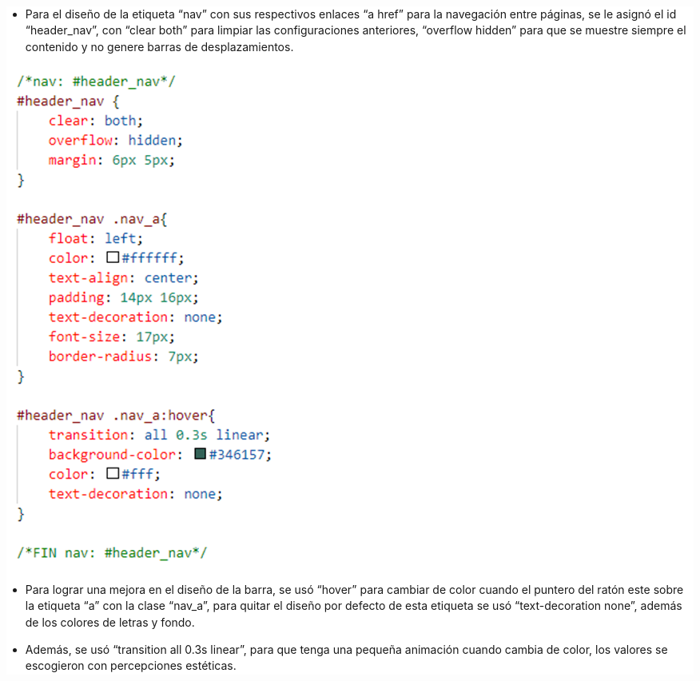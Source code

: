 - Para el diseño de la etiqueta “nav” con sus respectivos enlaces “a href” para la navegación entre páginas, se le asignó el id “header_nav”, con “clear both” para limpiar las configuraciones anteriores, “overflow hidden” para que se muestre siempre el contenido y no genere barras de desplazamientos.

![alt text](readme_resources/m_f_4.png)

- Para lograr una mejora en el diseño de la barra, se usó “hover” para cambiar de color cuando el puntero del ratón este sobre la etiqueta “a” con la clase “nav_a”, para quitar el diseño por defecto de esta etiqueta se usó “text-decoration none”, además de los colores de letras y fondo.

- Además, se usó “transition all 0.3s linear”, para que tenga una pequeña animación cuando cambia de color, los valores se escogieron con percepciones estéticas.
